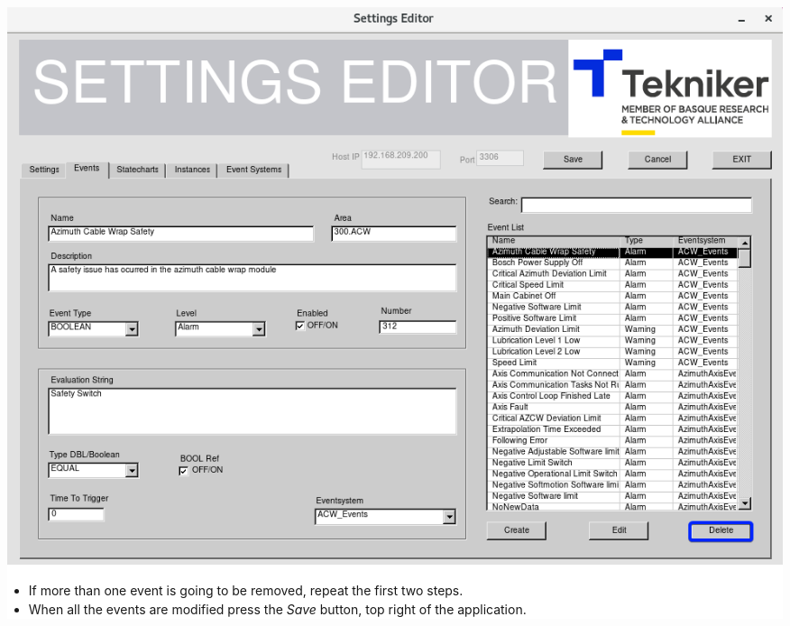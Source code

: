   ![Delete event selected](resources/images/13_DeleteEvent.png)

- If more than one event is going to be removed, repeat the first two steps.
- When all the events are modified press the *Save* button, top right of the application.
